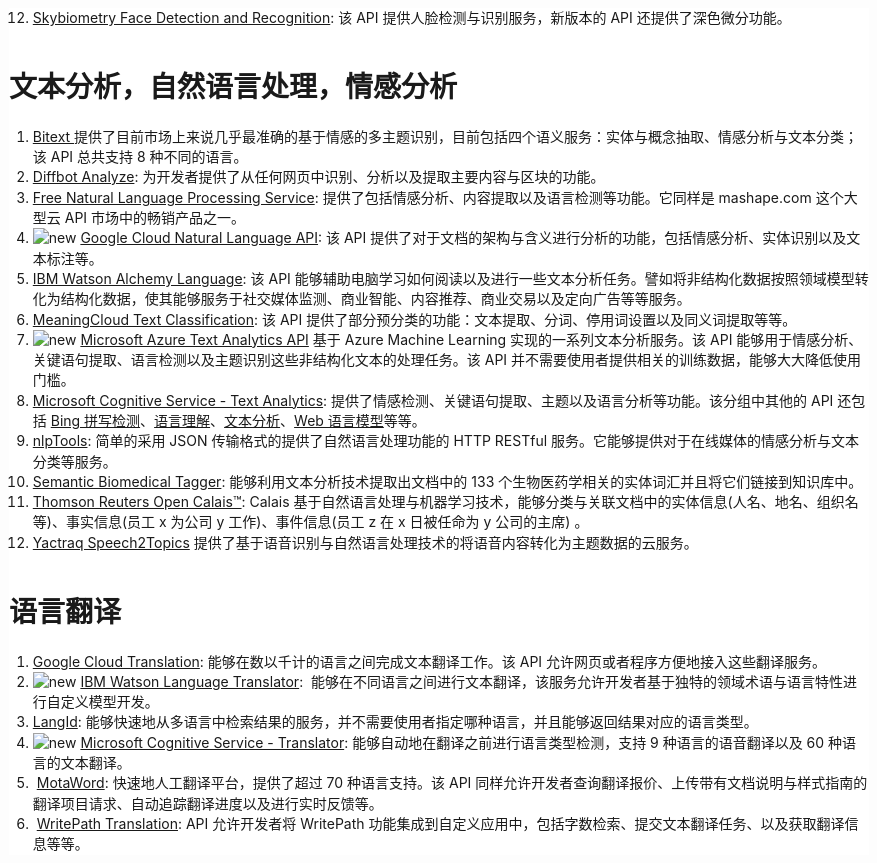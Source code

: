 12. [Skybiometry Face Detection and Recognition](https://skybiometry.com/Documentation/): 该 API 提供人脸检测与识别服务，新版本的 API 还提供了深色微分功能。


# 文本分析，自然语言处理，情感分析


1. [Bitext ](https://www.bitext.com/text-analysis-api-2/#How-accurate-is-the-analysis)提供了目前市场上来说几乎最准确的基于情感的多主题识别，目前包括四个语义服务：实体与概念抽取、情感分析与文本分类；该 API 总共支持 8 种不同的语言。
2. [Diffbot Analyze](https://www.diffbot.com/dev/docs/analyze/): 为开发者提供了从任何网页中识别、分析以及提取主要内容与区块的功能。
3. [Free Natural Language Processing Service](https://market.mashape.com/loudelement/free-natural-language-processing-service): 提供了包括情感分析、内容提取以及语言检测等功能。它同样是 mashape.com 这个大型云 API 市场中的畅销产品之一。
4. ![new](http://www.kdnuggets.com/images/newr.gif) [Google Cloud Natural Language API](https://cloud.google.com/natural-language/reference/rest/): 该 API 提供了对于文档的架构与含义进行分析的功能，包括情感分析、实体识别以及文本标注等。
5. [IBM Watson Alchemy Language](http://www.alchemyapi.com/): 该 API 能够辅助电脑学习如何阅读以及进行一些文本分析任务。譬如将非结构化数据按照领域模型转化为结构化数据，使其能够服务于社交媒体监测、商业智能、内容推荐、商业交易以及定向广告等等服务。
6. [MeaningCloud Text Classification](https://www.meaningcloud.com/developer/text-classification): 该 API 提供了部分预分类的功能：文本提取、分词、停用词设置以及同义词提取等等。
7. ![new](http://www.kdnuggets.com/images/newr.gif) [Microsoft Azure Text Analytics API](https://docs.microsoft.com/en-us/azure/machine-learning/machine-learn) 基于 Azure Machine Learning 实现的一系列文本分析服务。该 API 能够用于情感分析、关键语句提取、语言检测以及主题识别这些非结构化文本的处理任务。该 API 并不需要使用者提供相关的训练数据，能够大大降低使用门槛。
8. [Microsoft Cognitive Service - Text Analytics](https://www.microsoft.com/cognitive-services/en-us/text-analytics-api): 提供了情感检测、关键语句提取、主题以及语言分析等功能。该分组中其他的 API 还包括 [Bing 拼写检测](https://www.microsoft.com/cognitive-services/en-us/bing-spell-check-api)、[语言理解](https://www.microsoft.com/cognitive-services/en-us/language-understanding-intelligent-service-luis)、[文本分析](https://www.microsoft.com/cognitive-services/en-us/linguistic-analysis-api)、[Web 语言模型](https://www.microsoft.com/cognitive-services/en-us/web-language-model-api)等等。
9. [nlpTools](http://nlptools.atrilla.net/web/api.php): 简单的采用 JSON 传输格式的提供了自然语言处理功能的 HTTP RESTful 服务。它能够提供对于在线媒体的情感分析与文本分类等服务。
10. [Semantic Biomedical Tagger](http://docs.s4.ontotext.com/display/S4docs/Semantic+Biomedical+Tagger): 能够利用文本分析技术提取出文档中的 133 个生物医药学相关的实体词汇并且将它们链接到知识库中。
11. [Thomson Reuters Open Calais™](http://www.opencalais.com/opencalais-api/): Calais 基于自然语言处理与机器学习技术，能够分类与关联文档中的实体信息(人名、地名、组织名等)、事实信息(员工 x 为公司 y 工作)、事件信息(员工 z 在 x 日被任命为 y 公司的主席) 。
12. [Yactraq Speech2Topics](http://yactraq.com/) 提供了基于语音识别与自然语言处理技术的将语音内容转化为主题数据的云服务。



# 语言翻译


1. [Google Cloud Translation](https://cloud.google.com/translate/docs/): 能够在数以千计的语言之间完成文本翻译工作。该 API 允许网页或者程序方便地接入这些翻译服务。
2. ![new](http://www.kdnuggets.com/images/newr.gif) [IBM Watson Language Translator](http://www.ibm.com/watson/developercloud/language-translator.html):  能够在不同语言之间进行文本翻译，该服务允许开发者基于独特的领域术语与语言特性进行自定义模型开发。
3. [LangId](http://langid.net/identify-language-from-api.php): 能够快速地从多语言中检索结果的服务，并不需要使用者指定哪种语言，并且能够返回结果对应的语言类型。
4. ![new](http://www.kdnuggets.com/images/newr.gif) [Microsoft Cognitive Service - Translator](https://www.microsoft.com/cognitive-services/en-us/text-analytics-api): 能够自动地在翻译之前进行语言类型检测，支持 9 种语言的语音翻译以及 60 种语言的文本翻译。
5.  [MotaWord](https://www.motaword.com/developer): 快速地人工翻译平台，提供了超过 70 种语言支持。该 API 同样允许开发者查询翻译报价、上传带有文档说明与样式指南的翻译项目请求、自动追踪翻译进度以及进行实时反馈等。
6.  [WritePath Translation](https://www.writepath.co/en/developers):  API 允许开发者将 WritePath 功能集成到自定义应用中，包括字数检索、提交文本翻译任务、以及获取翻译信息等等。
